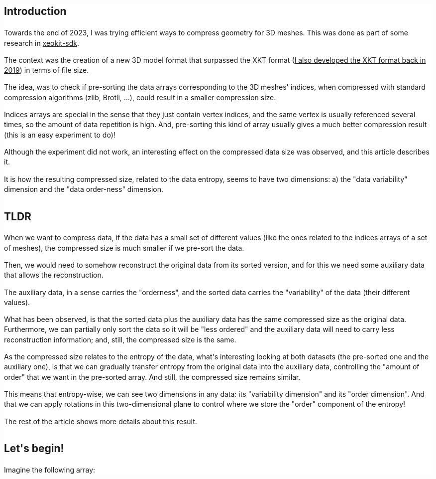 ## Introduction

Towards the end of 2023, I was trying efficient ways to compress geometry for 3D meshes. This was done as part of some research in [xeokit-sdk](https://github.com/xeolabs/xeokit-sdk).

The context was the creation of a new 3D model format that surpassed the XKT format ([I also developed the XKT format back in 2019](https://github.com/xeokit/xeokit-sdk/issues/48)) in terms of file size.

The idea, was to check if pre-sorting the data arrays corresponding to the 3D meshes' indices, when compressed with standard compression algorithms (zlib, Brotli, ...), could result in a smaller compression size.

Indices arrays are special in the sense that they just contain vertex indices, and the same vertex is usually referenced several times, so the amount of data repetition is high. And, pre-sorting this kind of array usually gives a much better compression result (this is an easy experiment to do)!

Although the experiment did not work, an interesting effect on the compressed data size was observed, and this article describes it.

It is how the resulting compressed size, related to the data entropy, seems to have two dimensions: a) the "data variability" dimension and the "data order-ness" dimension.

## TLDR

When we want to compress data, if the data has a small set of different values (like the ones related to the indices arrays of a set of meshes), the compressed size is much smaller if we pre-sort the data.

Then, we would need to somehow reconstruct the original data from its sorted version, and for this we need some auxiliary data that allows the reconstruction.

The auxiliary data, in a sense carries the "orderness", and the sorted data carries the "variability" of the data (their different values).

What has been observed, is that the sorted data plus the auxiliary data has the same compressed size as the original data. Furthermore, we can partially only sort the data so it will be "less ordered" and the auxiliary data will need to carry less reconstruction information; and, still, the compressed size is the same.

As the compressed size relates to the entropy of the data, what's interesting looking at both datasets (the pre-sorted one and the auxiliary one), is that we can gradually transfer entropy from the original data into the auxiliary data, controlling the "amount of order" that we want in the pre-sorted array. And still, the compressed size remains similar.

This means that entropy-wise, we can see two dimensions in any data: its "variability dimension" and its "order dimension". And that we can apply rotations in this two-dimensional plane to control where we store the "order" component of the entropy!

The rest of the article shows more details about this result.

## Let's begin!

Imagine the following array:
